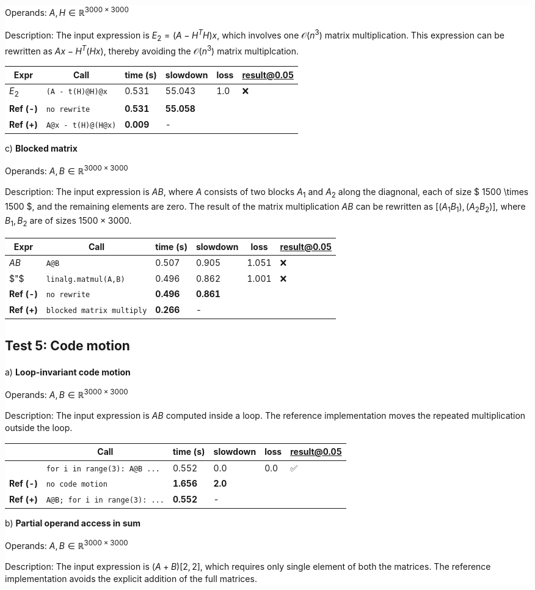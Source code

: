 Operands: $A, H \in \mathbb{R}^{ 3000 \times 3000 }$

Description: The input expression is $E_2 = (A - H^TH)x$, which involves one $\mathcal{O}(n^3)$ matrix multiplication. This expression can be rewritten as $Ax - H^T(Hx)$, thereby avoiding the $\mathcal{O}(n^3)$ matrix multiplcation. 

|Expr|Call| time (s)| slowdown | loss | result@0.05 |
|----|---|----------|--|--|--|
|$E_2$|`(A - t(H)@H)@x`| 0.531 | 55.043 | 1.0 | :x: |
|**Ref (-)** |`no rewrite`| **0.531**| **55.058** | | |
|**Ref (+)**|`A@x - t(H)@(H@x)`|**0.009**| - | | |

c) **Blocked matrix**

Operands: $A, B \in \mathbb{R}^{ 3000 \times 3000 }$

Description: The input expression is $AB$, where $A$ consists of two blocks $A_1$ and $A_2$ along the diagnonal, each of size $ 1500 \times 1500 $, and the remaining elements are zero. The result of the matrix multiplication $AB$ can be rewritten as $[(A_1B_1), (A_2B_2)]$, where $B_1, B_2$ are of sizes $1500 \times 3000$. 

|Expr|Call| time (s)| slowdown | loss | result@0.05 |
|----|---|----------|--|--|--|
|$AB$|`A@B`| 0.507 | 0.905 | 1.051 | :x: |
|$"$|`linalg.matmul(A,B)` | 0.496 | 0.862 | 1.001 | :x: |
|**Ref (-)** |`no rewrite`| **0.496**| **0.861** | | |
|**Ref (+)**|`blocked matrix multiply`|**0.266**| - | | |


## Test 5: Code motion

a) **Loop-invariant code motion**

Operands: $A, B \in \mathbb{R}^{ 3000 \times 3000 }$

Description: The input expression is $AB$ computed inside a loop. The reference implementation moves the repeated multiplication outside the loop.

||Call| time (s)| slowdown | loss | result@0.05 |
|----|---|----------|--|--|--|
||`for i in range(3): A@B ...`| 0.552 | 0.0 | 0.0 | :white_check_mark: |
|**Ref (-)** |`no code motion`| **1.656**| **2.0** | | |
|**Ref (+)**|`A@B; for i in range(3): ...`|**0.552**| - | | |

b) **Partial operand access in sum**

Operands: $A, B \in \mathbb{R}^{ 3000 \times 3000 }$

Description: The input expression is $(A+B)[2,2]$, which requires only single element of both the matrices. The  reference implementation avoids the explicit addition of the full matrices. 
